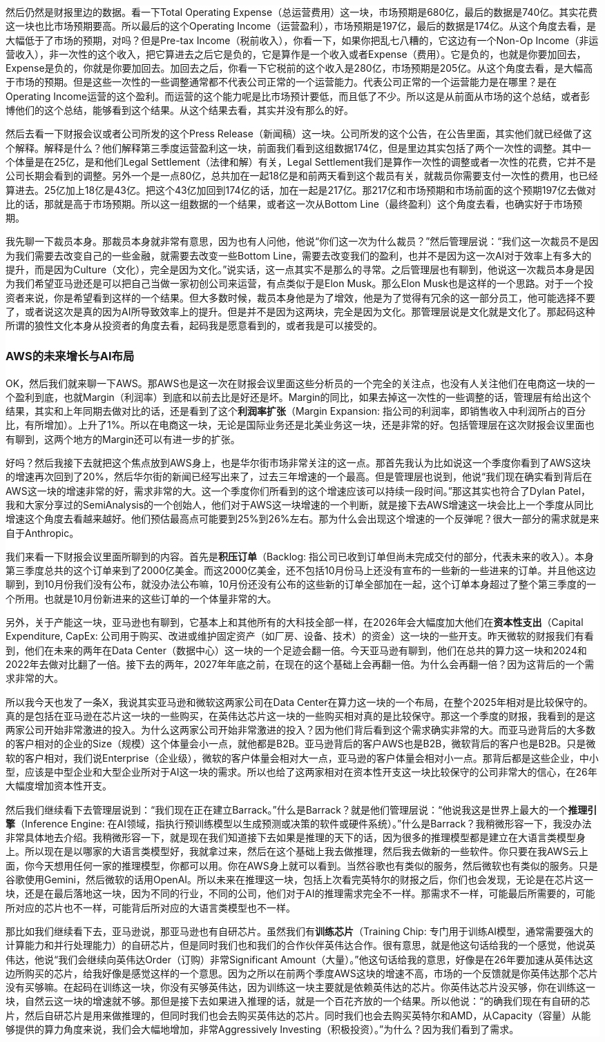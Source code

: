 然后仍然是财报里边的数据。看一下Total Operating Expense（总运营费用）这一块，市场预期是680亿，最后的数据是740亿。其实花费这一块也比市场预期要高。所以最后的这个Operating Income（运营盈利），市场预期是197亿，最后的数据是174亿。从这个角度去看，是大幅低于了市场的预期，对吗？但是Pre-tax Income（税前收入），你看一下，如果你把乱七八糟的，它这边有一个Non-Op Income（非运营收入），非一次性的这个收入，把它算进去之后它是负的，它是算作是一个收入或者Expense（费用）。它是负的，也就是你要加回去，Expense是负的，你就是你要加回去。加回去之后，你看一下它税前的这个收入是280亿，市场预期是205亿。从这个角度去看，是大幅高于市场的预期。但是这些一次性的一些调整通常都不代表公司正常的一个运营能力。代表公司正常的一个运营能力是在哪里？是在Operating Income运营的这个盈利。而运营的这个能力呢是比市场预计要低，而且低了不少。所以这是从前面从市场的这个总结，或者彭博他们的这个总结，能够看到这个结果。从这个结果去看，其实并没有那么的好。

然后去看一下财报会议或者公司所发的这个Press Release（新闻稿）这一块。公司所发的这个公告，在公告里面，其实他们就已经做了这个解释。解释是什么？他们解释第三季度运营盈利这一块，前面我们看到这组数据174亿，但是里边其实包括了两个一次性的调整。其中一个体量是在25亿，是和他们Legal Settlement（法律和解）有关，Legal Settlement我们是算作一次性的调整或者一次性的花费，它并不是公司长期会看到的调整。另外一个是一点80亿，总共加在一起18亿是和前两天看到这个裁员有关，就裁员你需要支付一次性的费用，也已经算进去。25亿加上18亿是43亿。把这个43亿加回到174亿的话，加在一起是217亿。那217亿和市场预期和市场前面的这个预期197亿去做对比的话，那就是高于市场预期。所以这一组数据的一个结果，或者这一次从Bottom Line（最终盈利）这个角度去看，也确实好于市场预期。

我先聊一下裁员本身。那裁员本身就非常有意思，因为也有人问他，他说“你们这一次为什么裁员？”然后管理层说：“我们这一次裁员不是因为我们需要去改变自己的一些金融，就需要去改变一些Bottom Line，需要去改变我们的盈利，也并不是因为这一次AI对于效率上有多大的提升，而是因为Culture（文化），完全是因为文化。”说实话，这一点其实不是那么的寻常。之后管理层也有聊到，他说这一次裁员本身是因为我们希望亚马逊还是可以把自己当做一家初创公司来运营，有点类似于是Elon Musk。那么Elon Musk也是这样的一个思路。对于一个投资者来说，你是希望看到这样的一个结果。但大多数时候，裁员本身他是为了增效，他是为了觉得有冗余的这一部分员工，他可能选择不要了，或者说这次是真的因为AI所导致效率上的提升。但是并不是因为这两块，完全是因为文化。那管理层说是文化就是文化了。那起码这种所谓的狼性文化本身从投资者的角度去看，起码我是愿意看到的，或者我是可以接受的。

### AWS的未来增长与AI布局

OK，然后我们就来聊一下AWS。那AWS也是这一次在财报会议里面这些分析员的一个完全的关注点，也没有人关注他们在电商这一块的一个盈利到底，也就Margin（利润率）到底和以前去比是好还是坏。Margin的同比，如果去掉这一次性的一些调整的话，管理层有给出这个结果，其实和上年同期去做对比的话，还是看到了这个**利润率扩张**（Margin Expansion: 指公司的利润率，即销售收入中利润所占的百分比，有所增加）。上升了1%。所以在电商这一块，无论是国际业务还是北美业务这一块，还是非常的好。包括管理层在这次财报会议里面也有聊到，这两个地方的Margin还可以有进一步的扩张。

好吗？然后我接下去就把这个焦点放到AWS身上，也是华尔街市场非常关注的这一点。那首先我认为比如说这一个季度你看到了AWS这块的增速再次回到了20%，然后华尔街的新闻已经写出来了，过去三年增速的一个最高。但是管理层也说到，他说“我们现在确实看到背后在AWS这一块的增速非常的好，需求非常的大。这一个季度你们所看到的这个增速应该可以持续一段时间。”那这其实也符合了Dylan Patel，我和大家分享过的SemiAnalysis的一个创始人，他们对于AWS这一块增速的一个判断，就是接下去AWS增速这一块会比上一个季度从同比增速这个角度去看越来越好。他们预估最高点可能要到25%到26%左右。那为什么会出现这个增速的一个反弹呢？很大一部分的需求就是来自于Anthropic。

我们来看一下财报会议里面所聊到的内容。首先是**积压订单**（Backlog: 指公司已收到订单但尚未完成交付的部分，代表未来的收入）。本身第三季度总共的这个订单来到了2000亿美金。而这2000亿美金，还不包括10月份马上还没有宣布的一些新的一些进来的订单。并且他这边聊到，到10月份我们没有公布，就没办法公布嘛，10月份还没有公布的这些新的订单全部加在一起，这个订单本身超过了整个第三季度的一个所用。也就是10月份新进来的这些订单的一个体量非常的大。

另外，关于产能这一块，亚马逊也有聊到，它基本上和其他所有的大科技全部一样，在2026年会大幅度加大他们在**资本性支出**（Capital Expenditure, CapEx: 公司用于购买、改进或维护固定资产（如厂房、设备、技术）的资金）这一块的一些开支。昨天微软的财报我们有看到，他们在未来的两年在Data Center（数据中心）这一块的一个足迹会翻一倍。今天亚马逊有聊到，他们在总共的算力这一块和2024和2022年去做对比翻了一倍。接下去的两年，2027年年底之前，在现在的这个基础上会再翻一倍。为什么会再翻一倍？因为这背后的一个需求非常的大。

所以我今天也发了一条X，我说其实亚马逊和微软这两家公司在Data Center在算力这一块的一个布局，在整个2025年相对是比较保守的。真的是包括在亚马逊在芯片这一块的一些购买，在英伟达芯片这一块的一些购买相对真的是比较保守。那这一个季度的财报，我看到的是这两家公司开始非常激进的投入。为什么这两家公司开始非常激进的投入？因为他们背后看到这个需求确实非常的大。而亚马逊背后的大多数的客户相对的企业的Size（规模）这个体量会小一点，就他都是B2B。亚马逊背后的客户AWS也是B2B，微软背后的客户也是B2B。只是微软的客户相对，我们说Enterprise（企业级），微软的客户体量会相对大一点，亚马逊的客户体量会相对小一点。那背后都是这些企业，中小型，应该是中型企业和大型企业所对于AI这一块的需求。所以也给了这两家相对在资本性开支这一块比较保守的公司非常大的信心，在26年大幅度增加资本性开支。

然后我们继续看下去管理层说到：“我们现在正在建立Barrack。”什么是Barrack？就是他们管理层说：“他说我这是世界上最大的一个**推理引擎**（Inference Engine: 在AI领域，指执行预训练模型以生成预测或决策的软件或硬件系统）。”什么是Barrack？我稍微形容一下，我没办法非常具体地去介绍。我稍微形容一下，就是现在我们知道接下去如果是推理的天下的话，因为很多的推理模型都是建立在大语言类模型身上。所以现在是以哪家的大语言类模型好，我就拿过来，然后在这个基础上我去做推理，然后我去做新的一些软件。你只要在我AWS云上面，你今天想用任何一家的推理模型，你都可以用。你在AWS身上就可以看到。当然谷歌也有类似的服务，然后微软也有类似的服务。只是谷歌使用Gemini，然后微软的话用OpenAI。所以未来在推理这一块，包括上次看完英特尔的财报之后，你们也会发现，无论是在芯片这一块，还是在最后落地这一块，因为不同的行业，不同的公司，他们对于AI的推理需求完全不一样。那需求不一样，可能最后所需要的，可能所对应的芯片也不一样，可能背后所对应的大语言类模型也不一样。

那比如我们继续看下去，亚马逊说，那亚马逊也有自研芯片。虽然我们有**训练芯片**（Training Chip: 专门用于训练AI模型，通常需要强大的计算能力和并行处理能力）的自研芯片，但是同时我们也和我们的合作伙伴英伟达合作。很有意思，就是他这句话给我的一个感觉，他说英伟达，他说“我们会继续向英伟达Order（订购）非常Significant Amount（大量）。”他这句话给我的意思，好像是在26年要加速从英伟达这边所购买的芯片，给我好像是感觉这样的一个意思。因为之所以在前两个季度AWS这块的增速不高，市场的一个反馈就是你英伟达那个芯片没有买够嘛。在起码在训练这一块，你没有买够英伟达，因为训练这一块主要就是依赖英伟达的芯片。你英伟达芯片没买够，你在训练这一块，自然云这一块的增速就不够。那但是接下去如果进入推理的话，就是一个百花齐放的一个结果。所以他说：“的确我们现在有自研的芯片，然后自研芯片是用来做推理的，但同时我们也会去购买英伟达的芯片。同时我们也会去购买英特尔和AMD，从Capacity（容量）从能够提供的算力角度来说，我们会大幅地增加，非常Aggressively Investing（积极投资）。”为什么？因为我们看到了需求。
